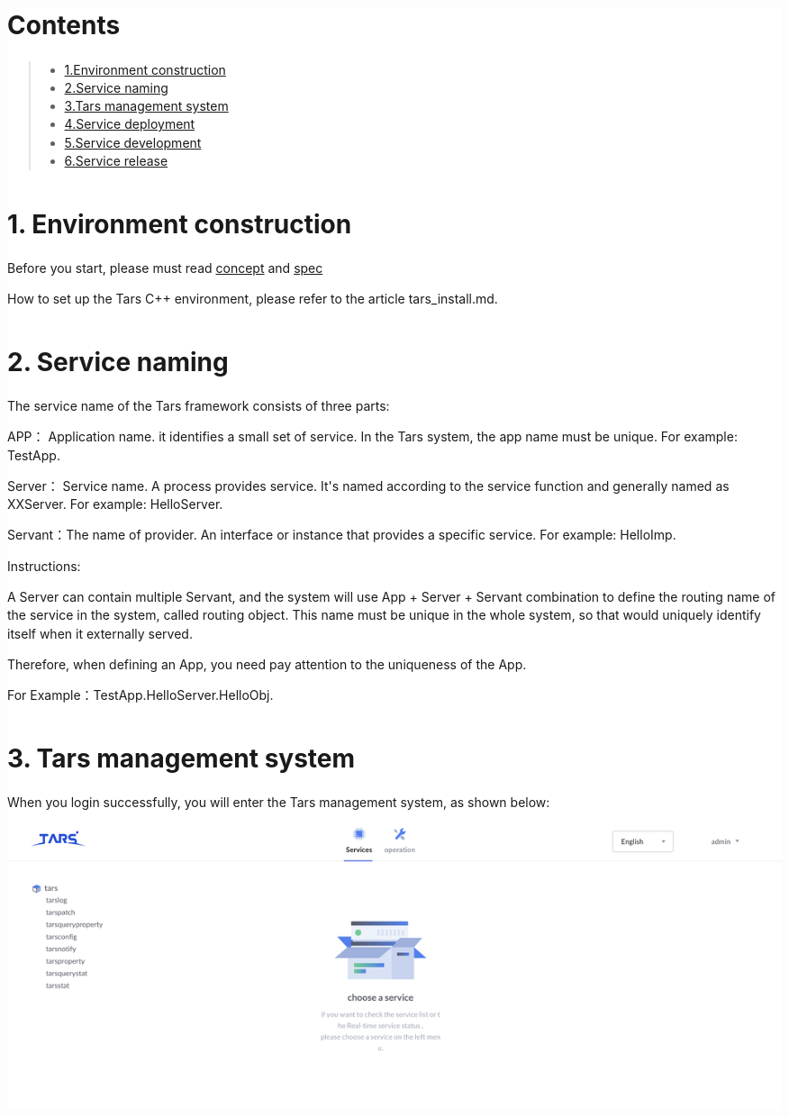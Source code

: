 # Contents
> * [1.Environment construction](#main-chapter-1)
> * [2.Service naming](#main-chapter-2)
> * [3.Tars management system](#main-chapter-3)
> * [4.Service deployment](#main-chapter-4)
> * [5.Service development](#main-chapter-5)
> * [6.Service release](#main-chapter-6)

# 1. Environment construction  <a id="main-chapter-1"></a>

Before you start, please must read [concept](../../base/tars-concept.md) and [spec](../../dev/tarscpp/tars-spec.md)

How to set up the Tars C++ environment, please refer to the article tars_install.md.

# 2. Service naming  <a id="main-chapter-2"></a>

The service name of the Tars framework consists of three parts:

APP：    Application name. it identifies a small set of service. In the Tars system, the app name must be unique. For example: TestApp.

Server： Service name. A process provides service. It's named according to the service function and generally named as XXServer. For example: HelloServer.

Servant：The name of provider. An interface or instance that provides a specific service. For example: HelloImp.

Instructions:

A Server can contain multiple Servant, and the system will use App + Server + Servant combination to define the routing name of the service in the system, called routing object. This name must be unique in the whole system, so that would uniquely identify itself when it externally served.

Therefore, when defining an App, you need pay attention to the uniqueness of the App.

For Example：TestApp.HelloServer.HelloObj.

# 3. Tars management system  <a id="main-chapter-3"></a>

When you login successfully, you will enter the Tars management system, as shown below:

![tars](../../assets/tars_web_index1_en.png)
